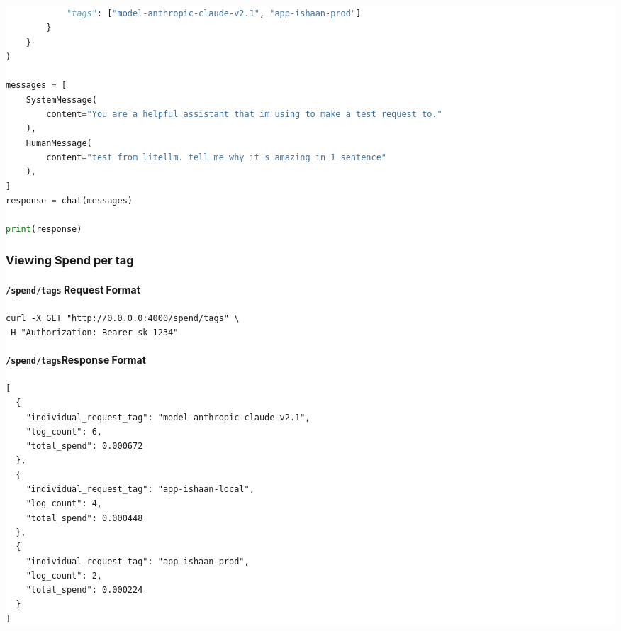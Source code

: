 ```python
            "tags": ["model-anthropic-claude-v2.1", "app-ishaan-prod"]
        }
    }
)

messages = [
    SystemMessage(
        content="You are a helpful assistant that im using to make a test request to."
    ),
    HumanMessage(
        content="test from litellm. tell me why it's amazing in 1 sentence"
    ),
]
response = chat(messages)

print(response)
```

</TabItem>
</Tabs>


### Viewing Spend per tag

#### `/spend/tags` Request Format 
```shell
curl -X GET "http://0.0.0.0:4000/spend/tags" \
-H "Authorization: Bearer sk-1234"
```

#### `/spend/tags`Response Format
```shell
[
  {
    "individual_request_tag": "model-anthropic-claude-v2.1",
    "log_count": 6,
    "total_spend": 0.000672
  },
  {
    "individual_request_tag": "app-ishaan-local",
    "log_count": 4,
    "total_spend": 0.000448
  },
  {
    "individual_request_tag": "app-ishaan-prod",
    "log_count": 2,
    "total_spend": 0.000224
  }
]

```


